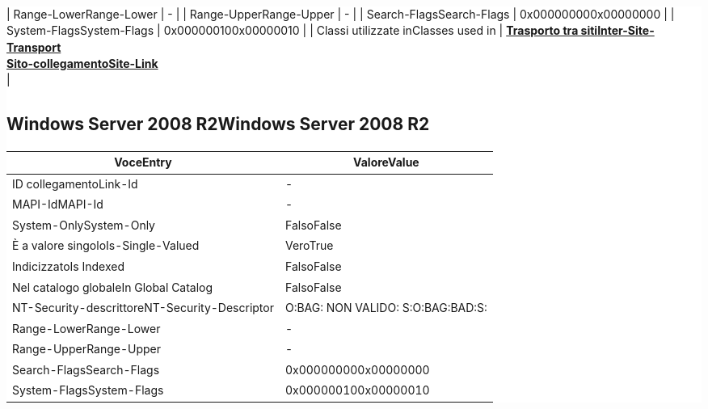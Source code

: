 | <span data-ttu-id="4bec3-245">Range-Lower</span><span class="sxs-lookup"><span data-stu-id="4bec3-245">Range-Lower</span></span>            | \-                                                                                                         |
| <span data-ttu-id="4bec3-246">Range-Upper</span><span class="sxs-lookup"><span data-stu-id="4bec3-246">Range-Upper</span></span>            | \-                                                                                                         |
| <span data-ttu-id="4bec3-247">Search-Flags</span><span class="sxs-lookup"><span data-stu-id="4bec3-247">Search-Flags</span></span>           | <span data-ttu-id="4bec3-248">0x00000000</span><span class="sxs-lookup"><span data-stu-id="4bec3-248">0x00000000</span></span>                                                                                                 |
| <span data-ttu-id="4bec3-249">System-Flags</span><span class="sxs-lookup"><span data-stu-id="4bec3-249">System-Flags</span></span>           | <span data-ttu-id="4bec3-250">0x00000010</span><span class="sxs-lookup"><span data-stu-id="4bec3-250">0x00000010</span></span>                                                                                                 |
| <span data-ttu-id="4bec3-251">Classi utilizzate in</span><span class="sxs-lookup"><span data-stu-id="4bec3-251">Classes used in</span></span>        | [<span data-ttu-id="4bec3-252">**Trasporto tra siti**</span><span class="sxs-lookup"><span data-stu-id="4bec3-252">**Inter-Site-Transport**</span></span>](c-intersitetransport.md)<br/> [<span data-ttu-id="4bec3-253">**Sito-collegamento**</span><span class="sxs-lookup"><span data-stu-id="4bec3-253">**Site-Link**</span></span>](c-sitelink.md)<br/> |



## <a name="windows-server-2008-r2"></a><span data-ttu-id="4bec3-254">Windows Server 2008 R2</span><span class="sxs-lookup"><span data-stu-id="4bec3-254">Windows Server 2008 R2</span></span>



| <span data-ttu-id="4bec3-255">Voce</span><span class="sxs-lookup"><span data-stu-id="4bec3-255">Entry</span></span> | <span data-ttu-id="4bec3-256">Valore</span><span class="sxs-lookup"><span data-stu-id="4bec3-256">Value</span></span> |
|------------------------|------------------------------------------------------------------------------------------------------------|
| <span data-ttu-id="4bec3-257">ID collegamento</span><span class="sxs-lookup"><span data-stu-id="4bec3-257">Link-Id</span></span>                | \-                                                                                                         |
| <span data-ttu-id="4bec3-258">MAPI-Id</span><span class="sxs-lookup"><span data-stu-id="4bec3-258">MAPI-Id</span></span>                | \-                                                                                                         |
| <span data-ttu-id="4bec3-259">System-Only</span><span class="sxs-lookup"><span data-stu-id="4bec3-259">System-Only</span></span>            | <span data-ttu-id="4bec3-260">Falso</span><span class="sxs-lookup"><span data-stu-id="4bec3-260">False</span></span>                                                                                                      |
| <span data-ttu-id="4bec3-261">È a valore singolo</span><span class="sxs-lookup"><span data-stu-id="4bec3-261">Is-Single-Valued</span></span>       | <span data-ttu-id="4bec3-262">Vero</span><span class="sxs-lookup"><span data-stu-id="4bec3-262">True</span></span>                                                                                                       |
| <span data-ttu-id="4bec3-263">Indicizzato</span><span class="sxs-lookup"><span data-stu-id="4bec3-263">Is Indexed</span></span>             | <span data-ttu-id="4bec3-264">Falso</span><span class="sxs-lookup"><span data-stu-id="4bec3-264">False</span></span>                                                                                                      |
| <span data-ttu-id="4bec3-265">Nel catalogo globale</span><span class="sxs-lookup"><span data-stu-id="4bec3-265">In Global Catalog</span></span>      | <span data-ttu-id="4bec3-266">Falso</span><span class="sxs-lookup"><span data-stu-id="4bec3-266">False</span></span>                                                                                                      |
| <span data-ttu-id="4bec3-267">NT-Security-descrittore</span><span class="sxs-lookup"><span data-stu-id="4bec3-267">NT-Security-Descriptor</span></span> | <span data-ttu-id="4bec3-268">O:BAG: NON VALIDO: S:</span><span class="sxs-lookup"><span data-stu-id="4bec3-268">O:BAG:BAD:S:</span></span>                                                                                               |
| <span data-ttu-id="4bec3-269">Range-Lower</span><span class="sxs-lookup"><span data-stu-id="4bec3-269">Range-Lower</span></span>            | \-                                                                                                         |
| <span data-ttu-id="4bec3-270">Range-Upper</span><span class="sxs-lookup"><span data-stu-id="4bec3-270">Range-Upper</span></span>            | \-                                                                                                         |
| <span data-ttu-id="4bec3-271">Search-Flags</span><span class="sxs-lookup"><span data-stu-id="4bec3-271">Search-Flags</span></span>           | <span data-ttu-id="4bec3-272">0x00000000</span><span class="sxs-lookup"><span data-stu-id="4bec3-272">0x00000000</span></span>                                                                                                 |
| <span data-ttu-id="4bec3-273">System-Flags</span><span class="sxs-lookup"><span data-stu-id="4bec3-273">System-Flags</span></span>           | <span data-ttu-id="4bec3-274">0x00000010</span><span class="sxs-lookup"><span data-stu-id="4bec3-274">0x00000010</span></span>                                                                                                 |